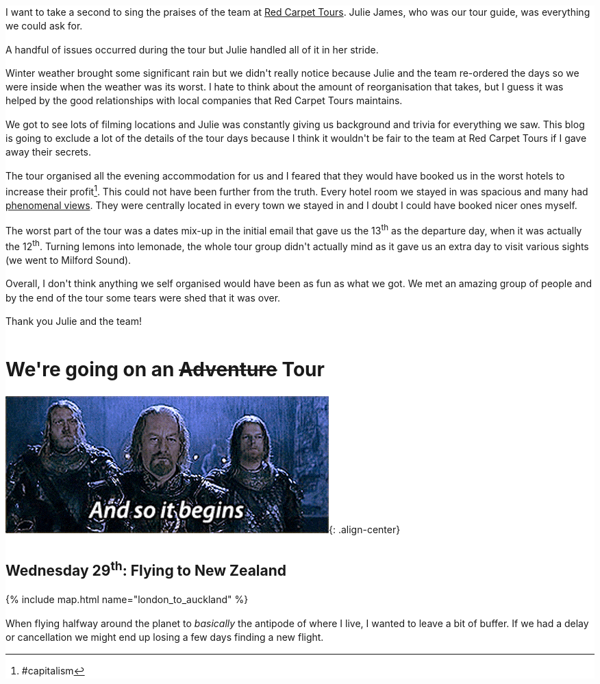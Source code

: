 I want to take a second to sing the praises of the team at [Red Carpet Tours](https://www.redcarpet-tours.com/about-us).
Julie James, who was our tour guide, was everything we could ask for.

A handful of issues occurred during the tour but Julie handled all of it in her stride.

Winter weather brought some significant rain but we didn't really notice because Julie and the team re-ordered the days so we were inside when the weather was its worst.
I hate to think about the amount of reorganisation that takes, but I guess it was helped by the good relationships with local companies that Red Carpet Tours maintains.

We got to see lots of filming locations and Julie was constantly giving us background and trivia for everything we saw.
This blog is going to exclude a lot of the details of the tour days because I think it wouldn't be fair to the team at Red Carpet Tours if I gave away their secrets.

The tour organised all the evening accommodation for us and I feared that they would have booked us in the worst hotels to increase their profit[^2].
This could not have been further from the truth.
Every hotel room we stayed in was spacious and many had [phenomenal views](/assets/images/new_zealand/new_zealand_0862.jpg).
They were centrally located in every town we stayed in and I doubt I could have booked nicer ones myself.

[^2]: #capitalism

The worst part of the tour was a dates mix-up in the initial email that gave us the 13<sup>th</sup> as the departure day, when it was actually the 12<sup>th</sup>.
Turning lemons into lemonade, the whole tour group didn't actually mind as it gave us an extra day to visit various sights (we went to Milford Sound).

Overall, I don't think anything we self organised would have been as fun as what we got.
We met an amazing group of people and by the end of the tour some tears were shed that it was over.

Thank you Julie and the team!

# We're going on an ~~Adventure~~ Tour

![it-begins](/assets/images/new_zealand/and_so_it_begins.gif "And so it begins"){: .align-center}

## Wednesday 29<sup>th</sup>: Flying to New Zealand

{% include map.html name="london_to_auckland" %}

When flying halfway around the planet to *basically* the antipode of where I live, I wanted to leave a bit of buffer.
If we had a delay or cancellation we might end up losing a few days finding a new flight.


[^1]: I still struggle to call a June tour a 'winter tour' but NZ is on the other side of the planet :shrug:
[^3]: We are ignoring birds here, there's a bunch of those everywhere.
[^4]: I'm sorry New Zealand, please let me in again!